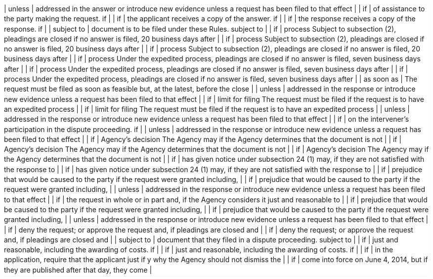 | unless      | addressed in the answer or introduce new evidence unless a request has been filed to that effect                         |
| if          | of assistance to the party making the request. if                                                                        |
| if          | the applicant receives a copy of the answer. if                                                                          |
| if          | the response receives a copy of the response. if                                                                         |
| subject to  | document is to be filed under these Rules. subject to                                                                    |
| if          | process Subject to subsection (2), pleadings are closed if no answer is filed, 20 business days after                    |
| if          | process Subject to subsection (2), pleadings are closed if no answer is filed, 20 business days after                    |
| if          | process Subject to subsection (2), pleadings are closed if no answer is filed, 20 business days after                    |
| if          | process Under the expedited process, pleadings are closed if no answer is filed, seven business days after               |
| if          | process Under the expedited process, pleadings are closed if no answer is filed, seven business days after               |
| if          | process Under the expedited process, pleadings are closed if no answer is filed, seven business days after               |
| as soon as  | The request must be filed  as soon as feasible but, at the latest, before the close                                      |
| unless      | addressed in the response or introduce new evidence unless a request has been filed to that effect                       |
| if          | limit for filing The request must be filed if the request is to have an expedited process                                |
| if          | limit for filing The request must be filed if the request is to have an expedited process                                |
| unless      | addressed in the response or introduce new evidence unless a request has been filed to that effect                       |
| if          | on the intervener’s participation in the dispute proceeding. if                                                          |
| unless      | addressed in the response or introduce new evidence unless a request has been filed to that effect                       |
| if          | Agency’s decision The Agency may  if the Agency determines that the document is not                                      |
| if          | Agency’s decision The Agency may  if the Agency determines that the document is not                                      |
| if          | Agency’s decision The Agency may  if the Agency determines that the document is not                                      |
| if          | has given notice under subsection 24 (1) may, if they are not satisfied with the response to                             |
| if          | has given notice under subsection 24 (1) may, if they are not satisfied with the response to                             |
| if          | prejudice that would be caused to the party if  the request were granted including,                                      |
| if          | prejudice that would be caused to the party if  the request were granted including,                                      |
| unless      | addressed in the response or introduce new evidence unless a request has been filed to that effect                       |
| if          | the request in whole or in part and, if the Agency considers it just and reasonable to                                   |
| if          | prejudice that would be caused to the party if  the request were granted including,                                      |
| if          | prejudice that would be caused to the party if  the request were granted including,                                      |
| unless      | addressed in the response or introduce new evidence unless a request has been filed to that effect                       |
| if          | deny the request; or approve the request and, if  pleadings are closed and                                               |
| if          | deny the request; or approve the request and, if  pleadings are closed and                                               |
| subject to  | document that they filed in a dispute proceeding. subject to                                                             |
| if          | just and reasonable, including the awarding of costs. if                                                                 |
| if          | just and reasonable, including the awarding of costs. if                                                                 |
| if          | in the application, require that the applicant just if y why the Agency should not dismiss the                           |
| if          | come into force on June 4, 2014, but if they are published after that day, they come                                     |
